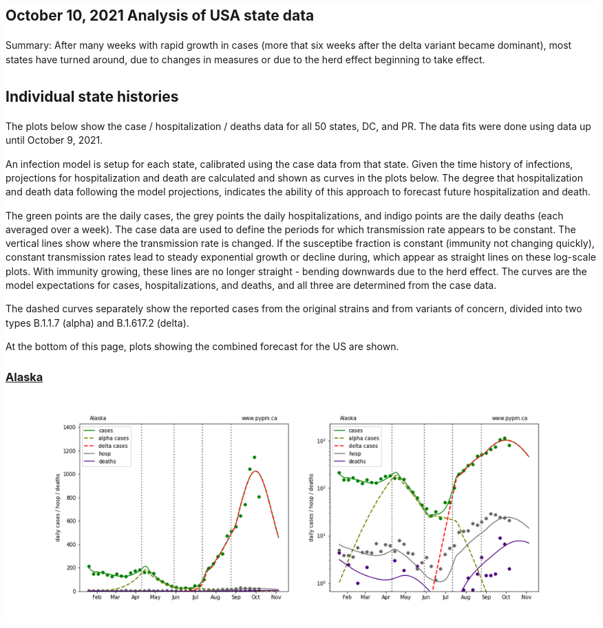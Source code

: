 ## October 10, 2021 Analysis of USA state data

Summary: After many weeks with rapid growth in cases (more that six weeks
after the delta variant became dominant), most states have turned around,
due to changes in measures or due to the herd effect beginning to take effect.

## Individual state histories

The plots below show the case / hospitalization / deaths data for all 50 states, DC, and PR.
The data fits were done using data up until October 9, 2021.

An infection model is setup for each state, calibrated using the case data from that state.
Given the time history of infections, projections for hospitalization and death are calculated
and shown as curves in the plots below.
The degree that hospitalization and death data following the model projections, indicates the
ability of this approach to forecast future hospitalization and death.

The green points are the daily cases, the grey points the daily hospitalizations, and
indigo points are the daily deaths (each averaged over a week).
The case data are used to define the periods for which transmission rate appears to be constant.
The vertical lines show where the transmission rate is changed.
If the susceptibe fraction is constant (immunity not changing quickly), constant transmission rates
lead to steady exponential growth or decline during, which appear as straight lines on
these log-scale plots.
With immunity growing, these lines are no longer straight - bending downwards due to the herd effect.
The curves are the model expectations for cases, hospitalizations, and deaths, and
all three are determined from the case data.

The dashed curves separately show the reported cases from the original strains and from variants of
concern, divided into two types B.1.1.7 (alpha) and B.1.617.2 (delta).

At the bottom of this page, plots showing the combined forecast for the US are shown.

### [Alaska](img/ak_2_9_1010.pdf)

![ak](img/ak_2_9_1010.png)

